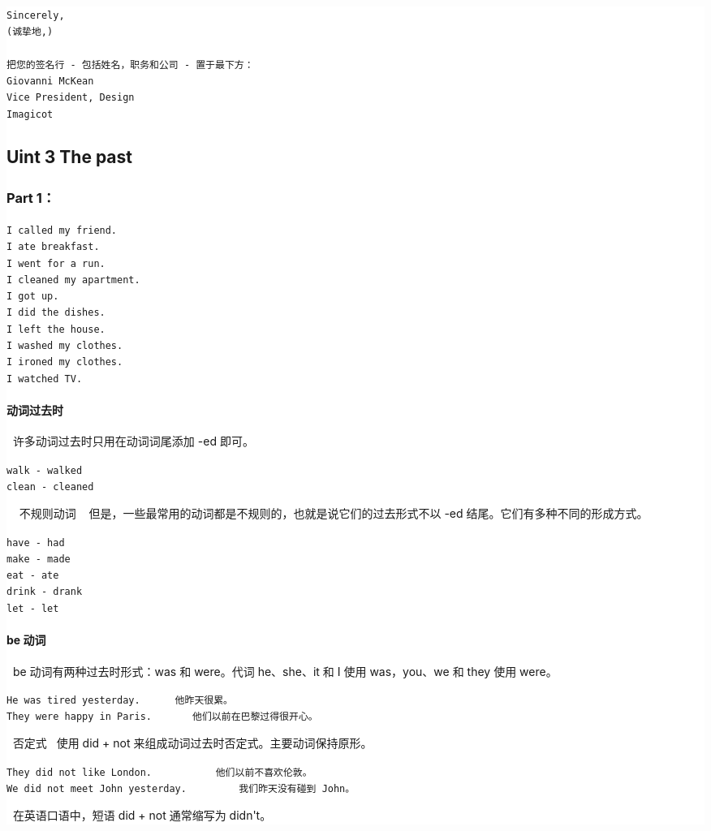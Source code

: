 	Sincerely,          
	(诚挚地,)	      

	把您的签名行 - 包括姓名，职务和公司 - 置于最下方：
	Giovanni McKean
	Vice President, Design
	Imagicot

## Uint 3 The past

### Part 1：

	I called my friend.
	I ate breakfast.
	I went for a run.
	I cleaned my apartment.
	I got up.
	I did the dishes.
	I left the house.
	I washed my clothes.
	I ironed my clothes.
	I watched TV.


#### 动词过去时
 
许多动词过去时只用在动词词尾添加 -ed 即可。 

	walk - walked
	clean - cleaned                                                        
 	 
不规则动词 
 
但是，一些最常用的动词都是不规则的，也就是说它们的过去形式不以 -ed 结尾。它们有多种不同的形成方式。 

	have - had
	make - made
	eat - ate
	drink - drank
	let - let

#### be 动词 
 
be 动词有两种过去时形式：was 和 were。代词 he、she、it 和 I 使用 was，you、we 和 they 使用 were。 

	He was tired yesterday.		 他昨天很累。
	They were happy in Paris.	 	他们以前在巴黎过得很开心。
 
否定式
 
使用 did + not 来组成动词过去时否定式。主要动词保持原形。 

	They did not like London.     	 	他们以前不喜欢伦敦。
	We did not meet John yesterday.    	 	我们昨天没有碰到 John。
 
在英语口语中，短语 did + not 通常缩写为 didn't。 
